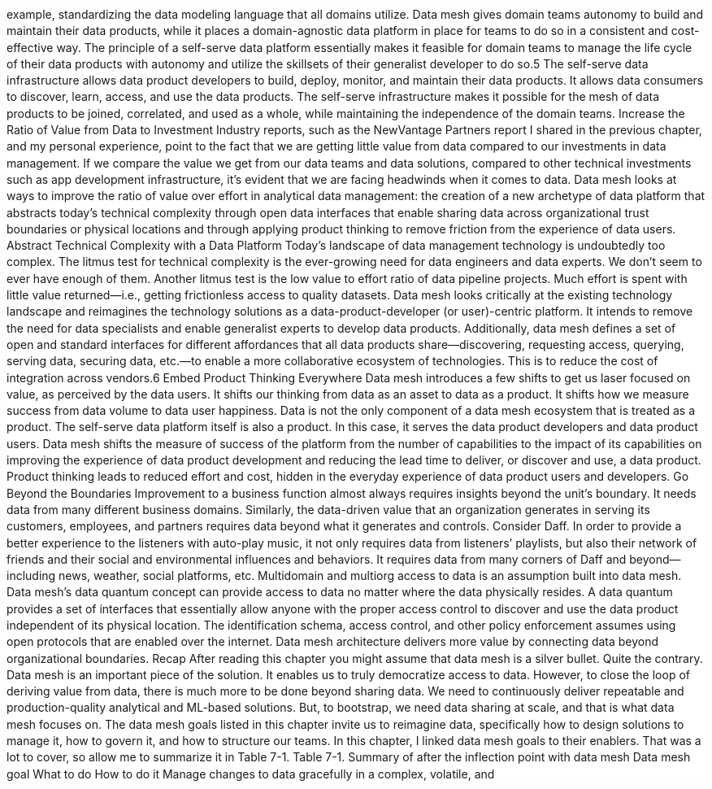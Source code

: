 example, standardizing the data modeling language that all domains utilize. Data mesh gives domain teams autonomy to build and maintain their data products, while it places a domain-agnostic data platform in place for teams to do so in a consistent and cost-effective way. The principle of a self-serve data platform essentially makes it feasible for domain teams to manage the life cycle of their data products with autonomy and utilize the skillsets of their generalist developer to do so.5 The self-serve data infrastructure allows data product developers to build, deploy, monitor, and maintain their data products. It allows data consumers to discover, learn, access, and use the data products. The self-serve infrastructure makes it possible for the mesh of data products to be joined, correlated, and used as a whole, while maintaining the independence of the domain teams. Increase the Ratio of Value from Data to Investment Industry reports, such as the NewVantage Partners report I shared in the previous chapter, and my personal experience, point to the fact that we are getting little value from data compared to our investments in data management. If we compare the value we get from our data teams and data solutions, compared to other technical investments such as app development infrastructure, it’s evident that we are facing headwinds when it comes to data. Data mesh looks at ways to improve the ratio of value over effort in analytical data management: the creation of a new archetype of data platform that abstracts today’s technical complexity through open data interfaces that enable sharing data across organizational trust boundaries or physical locations and through applying product thinking to remove friction from the experience of data users. Abstract Technical Complexity with a Data Platform Today’s landscape of data management technology is undoubtedly too complex. The litmus test for technical complexity is the ever-growing need for data engineers and data experts. We don’t seem to ever have enough of them. Another litmus test is the low value to effort ratio of data pipeline projects. Much effort is spent with little value returned—i.e., getting frictionless access to quality datasets. Data mesh looks critically at the existing technology landscape and reimagines the technology solutions as a data-product-developer (or user)-centric platform. It intends to remove the need for data specialists and enable generalist experts to develop data products. Additionally, data mesh defines a set of open and standard interfaces for different affordances that all data products share—discovering, requesting access, querying, serving data, securing data, etc.—to enable a more collaborative ecosystem of technologies. This is to reduce the cost of integration across vendors.6 Embed Product Thinking Everywhere Data mesh introduces a few shifts to get us laser focused on value, as perceived by the data users. It shifts our thinking from data as an asset to data as a product. It shifts how we measure success from data volume to data user happiness. Data is not the only component of a data mesh ecosystem that is treated as a product. The self-serve data platform itself is also a product. In this case, it serves the data product developers and data product users. Data mesh shifts the measure of success of the platform from the number of capabilities to the impact of its capabilities on improving the experience of data product development and reducing the lead time to deliver, or discover and use, a data product. Product thinking leads to reduced effort and cost, hidden in the everyday experience of data product users and developers. Go Beyond the Boundaries Improvement to a business function almost always requires insights beyond the unit’s boundary. It needs data from many different business domains. Similarly, the data-driven value that an organization generates in serving its customers, employees, and partners requires data beyond what it generates and controls. Consider Daff. In order to provide a better experience to the listeners with auto-play music, it not only requires data from listeners’ playlists, but also their network of friends and their social and environmental influences and behaviors. It requires data from many corners of Daff and beyond—including news, weather, social platforms, etc. Multidomain and multiorg access to data is an assumption built into data mesh. Data mesh’s data quantum concept can provide access to data no matter where the data physically resides. A data quantum provides a set of interfaces that essentially allow anyone with the proper access control to discover and use the data product independent of its physical location. The identification schema, access control, and other policy enforcement assumes using open protocols that are enabled over the internet. Data mesh architecture delivers more value by connecting data beyond organizational boundaries. Recap After reading this chapter you might assume that data mesh is a silver bullet. Quite the contrary. Data mesh is an important piece of the solution. It enables us to truly democratize access to data. However, to close the loop of deriving value from data, there is much more to be done beyond sharing data. We need to continuously deliver repeatable and production-quality analytical and ML-based solutions. But, to bootstrap, we need data sharing at scale, and that is what data mesh focuses on. The data mesh goals listed in this chapter invite us to reimagine data, specifically how to design solutions to manage it, how to govern it, and how to structure our teams. In this chapter, I linked data mesh goals to their enablers. That was a lot to cover, so allow me to summarize it in Table 7-1. Table 7-1. Summary of after the inflection point with data mesh Data mesh goal What to do How to do it Manage changes to data gracefully in a complex, volatile, and